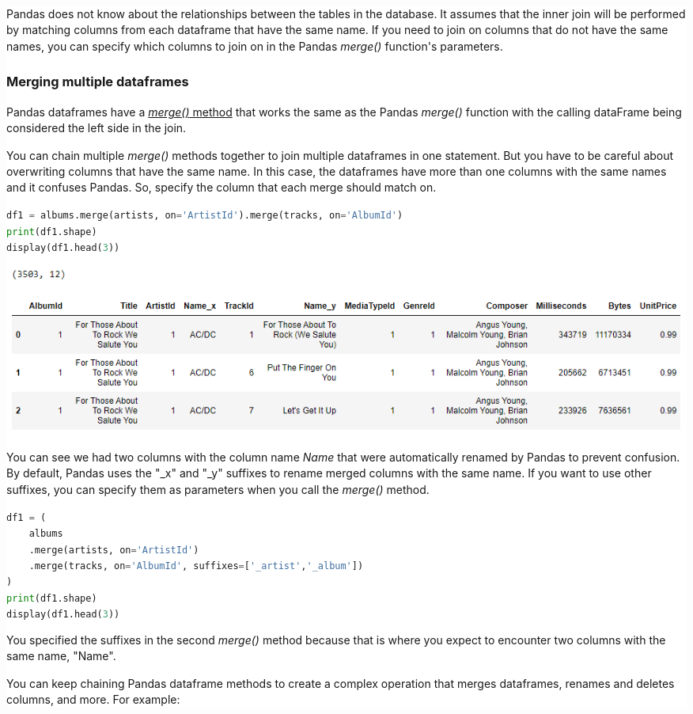 Pandas does not know about the relationships between the tables in the database. It assumes that the inner join will be performed by matching columns from each dataframe that have the same name. If you need to join on columns that do not have the same names, you can specify which columns to join on in the Pandas *merge()* function's parameters.


### Merging multiple dataframes

Pandas dataframes have a [*merge()* method](https://www.w3schools.com/python/pandas/ref_df_merge.asp) that works the same as the Pandas *merge()* function with the calling dataFrame being considered the left side in the join.

You can chain multiple *merge()* methods together to join multiple dataframes in one statement. But you have to be careful about overwriting columns that have the same name. In this case, the dataframes have more than one columns with the same names and it confuses Pandas. So, specify the column that each merge should match on.

```python
df1 = albums.merge(artists, on='ArtistId').merge(tracks, on='AlbumId')
print(df1.shape)
display(df1.head(3))
```

![Pandas merging multiple dataframes](./Images/pandas051.png)

You can see we had two columns with the column name *Name* that were automatically renamed by Pandas to prevent confusion. By default, Pandas uses the "_x" and "_y" suffixes to rename merged columns with the same name. If you want to use other suffixes, you can specify them as parameters when you call the *merge()* method.

```python
df1 = (
    albums
    .merge(artists, on='ArtistId')
    .merge(tracks, on='AlbumId', suffixes=['_artist','_album'])
)
print(df1.shape)
display(df1.head(3))
```

You specified the suffixes in the second *merge()* method because that is where you expect to encounter two columns with the same name, "Name".

You can keep chaining Pandas dataframe methods to create a complex operation that merges dataframes, renames and deletes columns, and more. For example:


[^1]: Use the appropriate driver that is compatible with the SQL database you are using, such as [psycopg](https://www.psycopg.org/) for PostgreSQL, or [mysql-connector-python](https://dev.mysql.com/doc/connector-python/en/) for MySQL. Since we are using an SQLite database, we could use the [sqlite package](https://www.sqlite.org/index.html), which is part of the Python standard library.
[^1]: From the [Pandas package overview documentation](https://pandas.pydata.org/pandas-docs/stable/getting_started/overview.html), accessed on Mach 17, 2023]